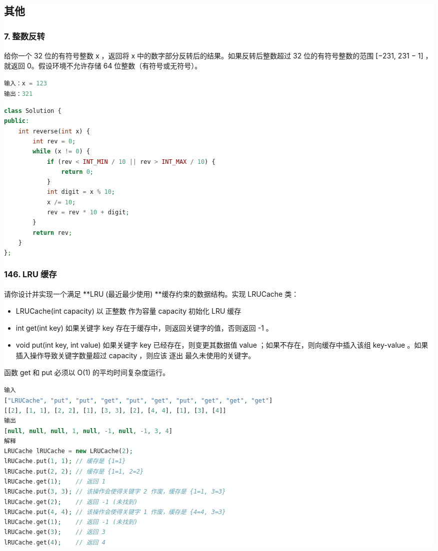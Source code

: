 




## 其他

### 7. 整数反转

给你一个 32 位的有符号整数 x ，返回将 x 中的数字部分反转后的结果。如果反转后整数超过 32 位的有符号整数的范围 [−231,  231 − 1] ，就返回 0。假设环境不允许存储 64 位整数（有符号或无符号）。

```php
输入：x = 123
输出：321
```

```php
class Solution {
public:
    int reverse(int x) {
        int rev = 0;
        while (x != 0) {
            if (rev < INT_MIN / 10 || rev > INT_MAX / 10) {
                return 0;
            }
            int digit = x % 10;
            x /= 10;
            rev = rev * 10 + digit;
        }
        return rev;
    }
};
```

### 146. LRU 缓存

请你设计并实现一个满足  **LRU (最近最少使用) **缓存约束的数据结构。实现 LRUCache 类：

- LRUCache(int capacity) 以 正整数 作为容量 capacity 初始化 LRU 缓存

- int get(int key) 如果关键字 key 存在于缓存中，则返回关键字的值，否则返回 -1 。

- void put(int key, int value) 如果关键字 key 已经存在，则变更其数据值 value ；如果不存在，则向缓存中插入该组 key-value 。如果插入操作导致关键字数量超过 capacity ，则应该 逐出 最久未使用的关键字。

函数 get 和 put 必须以 O(1) 的平均时间复杂度运行。

```php
输入
["LRUCache", "put", "put", "get", "put", "get", "put", "get", "get", "get"]
[[2], [1, 1], [2, 2], [1], [3, 3], [2], [4, 4], [1], [3], [4]]
输出
[null, null, null, 1, null, -1, null, -1, 3, 4]
解释
LRUCache lRUCache = new LRUCache(2);
lRUCache.put(1, 1); // 缓存是 {1=1}
lRUCache.put(2, 2); // 缓存是 {1=1, 2=2}
lRUCache.get(1);    // 返回 1
lRUCache.put(3, 3); // 该操作会使得关键字 2 作废，缓存是 {1=1, 3=3}
lRUCache.get(2);    // 返回 -1 (未找到)
lRUCache.put(4, 4); // 该操作会使得关键字 1 作废，缓存是 {4=4, 3=3}
lRUCache.get(1);    // 返回 -1 (未找到)
lRUCache.get(3);    // 返回 3
lRUCache.get(4);    // 返回 4
```
